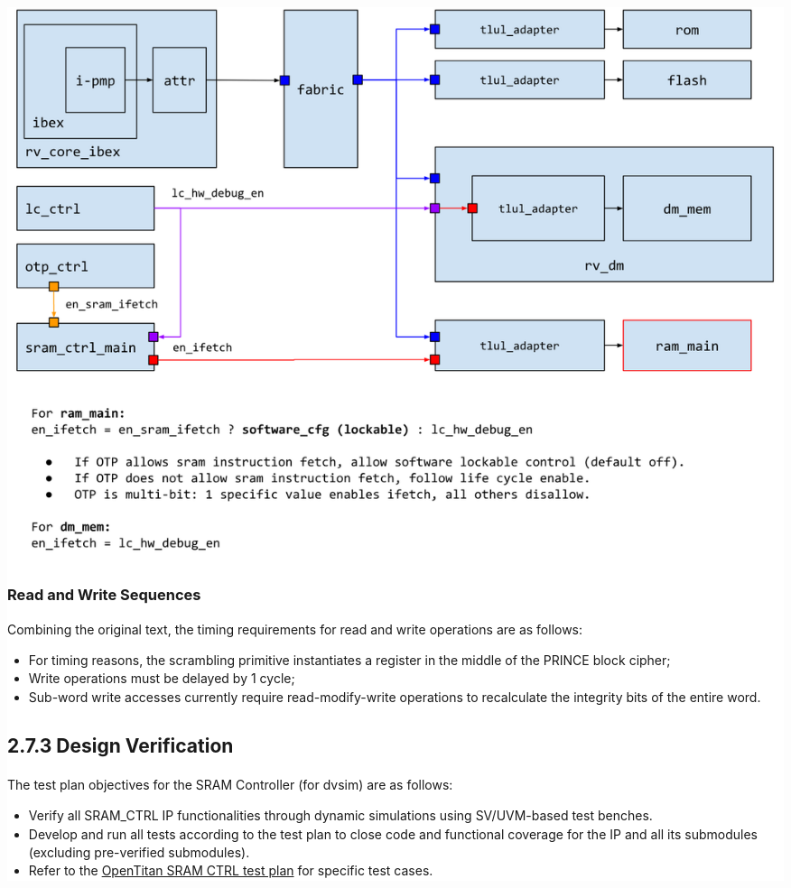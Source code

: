 ![alt text](photo/image-13.png) 
<div>
<div align=left><div>   


### Read and Write Sequences

Combining the original text, the timing requirements for read and write operations are as follows:

- For timing reasons, the scrambling primitive instantiates a register in the middle of the PRINCE block cipher;
- Write operations must be delayed by 1 cycle;
- Sub-word write accesses currently require read-modify-write operations to recalculate the integrity bits of the entire word.

## 2.7.3 Design Verification

The test plan objectives for the SRAM Controller (for dvsim) are as follows:

- Verify all SRAM_CTRL IP functionalities through dynamic simulations using SV/UVM-based test benches.
- Develop and run all tests according to the test plan to close code and functional coverage for the IP and all its submodules (excluding pre-verified submodules).
- Refer to the [OpenTitan SRAM CTRL test plan](https://opentitan.org/book/hw/ip/sram_ctrl/dv/index.html#top-level-testbench) for specific test cases.
